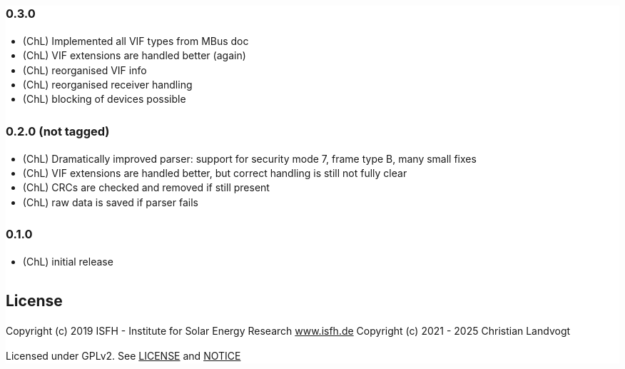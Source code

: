 ### 0.3.0
* (ChL) Implemented all VIF types from MBus doc
* (ChL) VIF extensions are handled better (again)
* (ChL) reorganised VIF info
* (ChL) reorganised receiver handling
* (ChL) blocking of devices possible

### 0.2.0 (not tagged)
* (ChL) Dramatically improved parser: support for security mode 7, frame type B, many small fixes
* (ChL) VIF extensions are handled better, but correct handling is still not fully clear
* (ChL) CRCs are checked and removed if still present
* (ChL) raw data is saved if parser fails

### 0.1.0
* (ChL) initial release

## License

Copyright (c) 2019 ISFH - Institute for Solar Energy Research www.isfh.de
Copyright (c) 2021 - 2025 Christian Landvogt

Licensed under GPLv2. See [LICENSE](LICENSE) and [NOTICE](NOTICE)